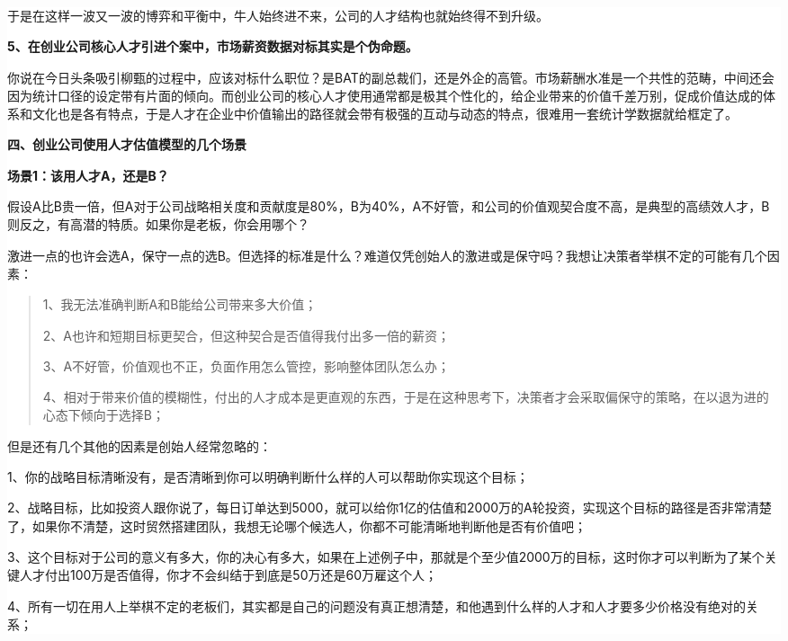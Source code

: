 
于是在这样一波又一波的博弈和平衡中，牛人始终进不来，公司的人才结构也就始终得不到升级。



**5、在创业公司核心人才引进个案中，市场薪资数据对标其实是个伪命题。**  
  


你说在今日头条吸引柳甄的过程中，应该对标什么职位？是BAT的副总裁们，还是外企的高管。市场薪酬水准是一个共性的范畴，中间还会因为统计口径的设定带有片面的倾向。而创业公司的核心人才使用通常都是极其个性化的，给企业带来的价值千差万别，促成价值达成的体系和文化也是各有特点，于是人才在企业中价值输出的路径就会带有极强的互动与动态的特点，很难用一套统计学数据就给框定了。



**四、创业公司使用人才估值模型的几个场景**

  


**场景1：该用人才A，还是B？**

  


假设A比B贵一倍，但A对于公司战略相关度和贡献度是80%，B为40%，A不好管，和公司的价值观契合度不高，是典型的高绩效人才，B则反之，有高潜的特质。如果你是老板，你会用哪个？



激进一点的也许会选A，保守一点的选B。但选择的标准是什么？难道仅凭创始人的激进或是保守吗？我想让决策者举棋不定的可能有几个因素：  
  


> 1、我无法准确判断A和B能给公司带来多大价值；
>
>  
> 2、A也许和短期目标更契合，但这种契合是否值得我付出多一倍的薪资；
>
>  
> 3、A不好管，价值观也不正，负面作用怎么管控，影响整体团队怎么办；
>
>  
> 4、相对于带来价值的模糊性，付出的人才成本是更直观的东西，于是在这种思考下，决策者才会采取偏保守的策略，在以退为进的心态下倾向于选择B；



但是还有几个其他的因素是创始人经常忽略的：

  


1、你的战略目标清晰没有，是否清晰到你可以明确判断什么样的人可以帮助你实现这个目标；

  


2、战略目标，比如投资人跟你说了，每日订单达到5000，就可以给你1亿的估值和2000万的A轮投资，实现这个目标的路径是否非常清楚了，如果你不清楚，这时贸然搭建团队，我想无论哪个候选人，你都不可能清晰地判断他是否有价值吧；

  


3、这个目标对于公司的意义有多大，你的决心有多大，如果在上述例子中，那就是个至少值2000万的目标，这时你才可以判断为了某个关键人才付出100万是否值得，你才不会纠结于到底是50万还是60万雇这个人；

  


4、所有一切在用人上举棋不定的老板们，其实都是自己的问题没有真正想清楚，和他遇到什么样的人才和人才要多少价格没有绝对的关系；

  

